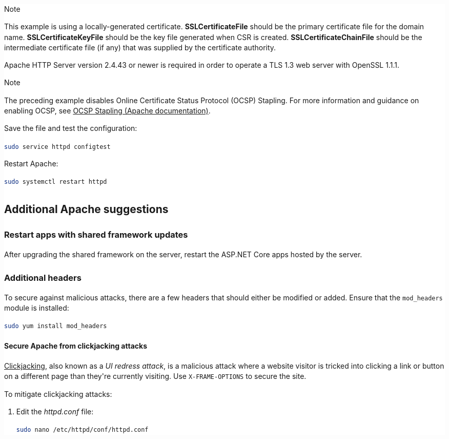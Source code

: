 > [!NOTE]
> This example is using a locally-generated certificate. **SSLCertificateFile** should be the primary certificate file for the domain name. **SSLCertificateKeyFile** should be the key file generated when CSR is created. **SSLCertificateChainFile** should be the intermediate certificate file (if any) that was supplied by the certificate authority.
>
> Apache HTTP Server version 2.4.43 or newer is required in order to operate a TLS 1.3 web server with OpenSSL 1.1.1.

> [!NOTE]
> The preceding example disables Online Certificate Status Protocol (OCSP) Stapling. For more information and guidance on enabling OCSP, see [OCSP Stapling (Apache documentation)](https://httpd.apache.org/docs/trunk/ssl/ssl_howto.html#ocspstapling).

Save the file and test the configuration:

```bash
sudo service httpd configtest
```

Restart Apache:

```bash
sudo systemctl restart httpd
```

## Additional Apache suggestions

### Restart apps with shared framework updates

After upgrading the shared framework on the server, restart the ASP.NET Core apps hosted by the server.

### Additional headers

To secure against malicious attacks, there are a few headers that should either be modified or added. Ensure that the `mod_headers` module is installed:

```bash
sudo yum install mod_headers
```

#### Secure Apache from clickjacking attacks

[Clickjacking](https://blog.qualys.com/securitylabs/2015/10/20/clickjacking-a-common-implementation-mistake-that-can-put-your-websites-in-danger), also known as a *UI redress attack*, is a malicious attack where a website visitor is tricked into clicking a link or button on a different page than they're currently visiting. Use `X-FRAME-OPTIONS` to secure the site.

To mitigate clickjacking attacks:

1. Edit the *httpd.conf* file:

   ```bash
   sudo nano /etc/httpd/conf/httpd.conf
   ```
